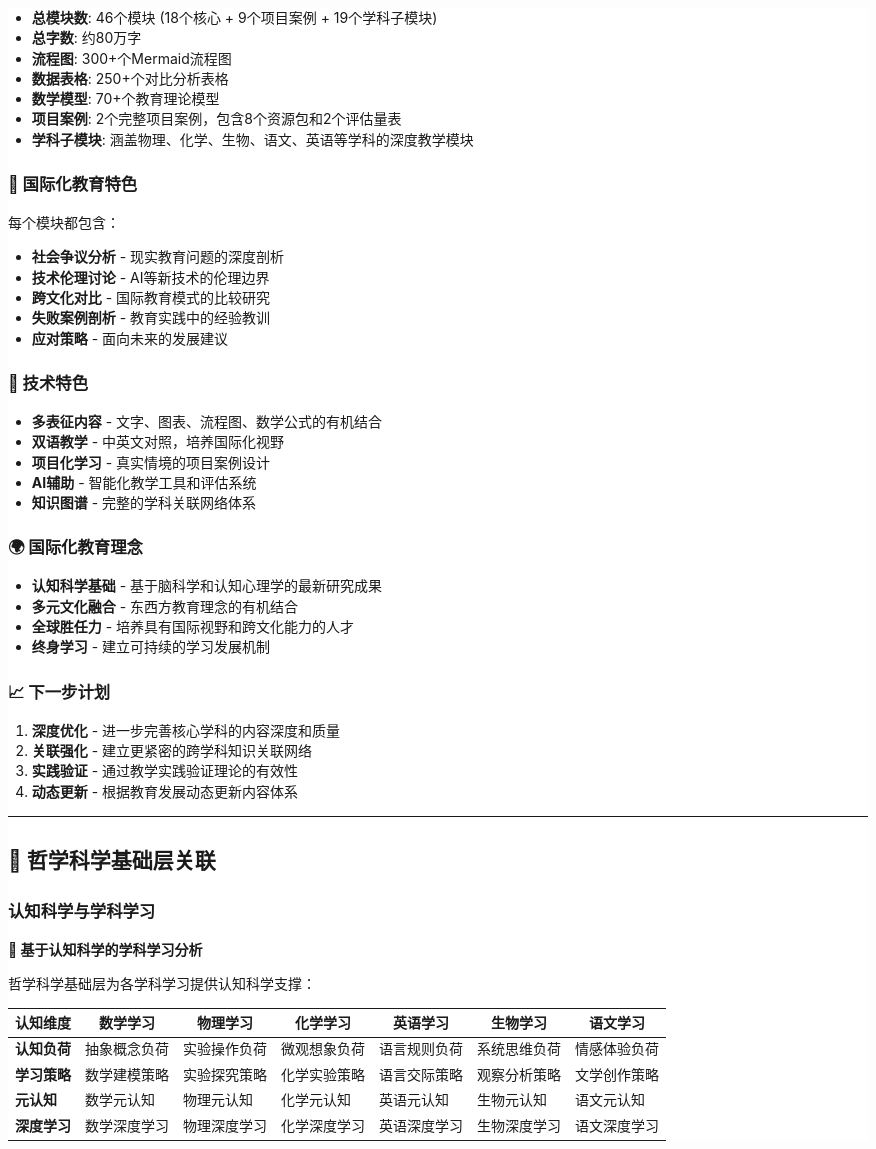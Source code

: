 - **总模块数**: 46个模块 (18个核心 + 9个项目案例 + 19个学科子模块)
- **总字数**: 约80万字
- **流程图**: 300+个Mermaid流程图
- **数据表格**: 250+个对比分析表格
- **数学模型**: 70+个教育理论模型
- **项目案例**: 2个完整项目案例，包含8个资源包和2个评估量表
- **学科子模块**: 涵盖物理、化学、生物、语文、英语等学科的深度教学模块

### 🎯 国际化教育特色

每个模块都包含：

- **社会争议分析** - 现实教育问题的深度剖析
- **技术伦理讨论** - AI等新技术的伦理边界
- **跨文化对比** - 国际教育模式的比较研究
- **失败案例剖析** - 教育实践中的经验教训
- **应对策略** - 面向未来的发展建议

### 🔧 技术特色

- **多表征内容** - 文字、图表、流程图、数学公式的有机结合
- **双语教学** - 中英文对照，培养国际化视野
- **项目化学习** - 真实情境的项目案例设计
- **AI辅助** - 智能化教学工具和评估系统
- **知识图谱** - 完整的学科关联网络体系

### 🌍 国际化教育理念

- **认知科学基础** - 基于脑科学和认知心理学的最新研究成果
- **多元文化融合** - 东西方教育理念的有机结合
- **全球胜任力** - 培养具有国际视野和跨文化能力的人才
- **终身学习** - 建立可持续的学习发展机制

### 📈 下一步计划

1. **深度优化** - 进一步完善核心学科的内容深度和质量
2. **关联强化** - 建立更紧密的跨学科知识关联网络
3. **实践验证** - 通过教学实践验证理论的有效性
4. **动态更新** - 根据教育发展动态更新内容体系

---

## 🧠 哲学科学基础层关联

### 认知科学与学科学习

**🧠 基于认知科学的学科学习分析**

哲学科学基础层为各学科学习提供认知科学支撑：

| 认知维度 | 数学学习 | 物理学习 | 化学学习 | 英语学习 | 生物学习 | 语文学习 |
|---------|----------|----------|----------|----------|----------|----------|
| **认知负荷** | 抽象概念负荷 | 实验操作负荷 | 微观想象负荷 | 语言规则负荷 | 系统思维负荷 | 情感体验负荷 |
| **学习策略** | 数学建模策略 | 实验探究策略 | 化学实验策略 | 语言交际策略 | 观察分析策略 | 文学创作策略 |
| **元认知** | 数学元认知 | 物理元认知 | 化学元认知 | 英语元认知 | 生物元认知 | 语文元认知 |
| **深度学习** | 数学深度学习 | 物理深度学习 | 化学深度学习 | 英语深度学习 | 生物深度学习 | 语文深度学习 |
